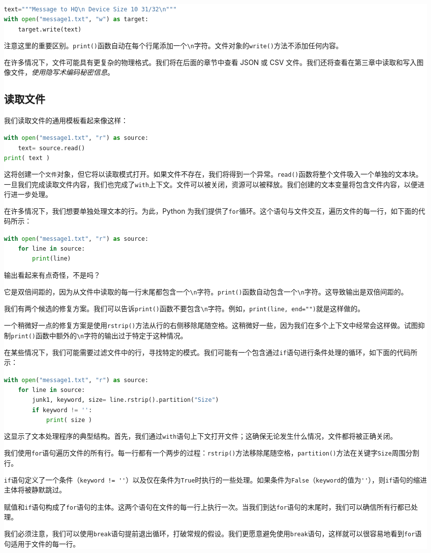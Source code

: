 ```py
text="""Message to HQ\n Device Size 10 31/32\n"""
with open("message1.txt", "w") as target:
    target.write(text)
```

注意这里的重要区别。`print()`函数自动在每个行尾添加一个`\n`字符。文件对象的`write()`方法不添加任何内容。

在许多情况下，文件可能具有更复杂的物理格式。我们将在后面的章节中查看 JSON 或 CSV 文件。我们还将查看在第三章中读取和写入图像文件，*使用隐写术编码秘密信息*。

## 读取文件

我们读取文件的通用模板看起来像这样：

```py
with open("message1.txt", "r") as source:
    text= source.read()
print( text )
```

这将创建一个`文件`对象，但它将以读取模式打开。如果文件不存在，我们将得到一个异常。`read()`函数将整个文件吸入一个单独的文本块。一旦我们完成读取文件内容，我们也完成了`with`上下文。文件可以被关闭，资源可以被释放。我们创建的文本变量将包含文件内容，以便进行进一步处理。

在许多情况下，我们想要单独处理文本的行。为此，Python 为我们提供了`for`循环。这个语句与文件交互，遍历文件的每一行，如下面的代码所示：

```py
with open("message1.txt", "r") as source:
    for line in source:
        print(line)
```

输出看起来有点奇怪，不是吗？

它是双倍间距的，因为从文件中读取的每一行末尾都包含一个`\n`字符。`print()`函数自动包含一个`\n`字符。这导致输出是双倍间距的。

我们有两个候选的修复方案。我们可以告诉`print()`函数不要包含`\n`字符。例如，`print(line, end="")`就是这样做的。

一个稍微好一点的修复方案是使用`rstrip()`方法从行的右侧移除尾随空格。这稍微好一些，因为我们在多个上下文中经常会这样做。试图抑制`print()`函数中额外的`\n`字符的输出过于特定于这种情况。

在某些情况下，我们可能需要过滤文件中的行，寻找特定的模式。我们可能有一个包含通过`if`语句进行条件处理的循环，如下面的代码所示：

```py
with open("message1.txt", "r") as source:
    for line in source:
        junk1, keyword, size= line.rstrip().partition("Size")
        if keyword != '':
            print( size )
```

这显示了文本处理程序的典型结构。首先，我们通过`with`语句上下文打开文件；这确保无论发生什么情况，文件都将被正确关闭。

我们使用`for`语句遍历文件的所有行。每一行都有一个两步的过程：`rstrip()`方法移除尾随空格，`partition()`方法在关键字`Size`周围分割行。

`if`语句定义了一个条件（`keyword != ''`）以及仅在条件为`True`时执行的一些处理。如果条件为`False`（`keyword`的值为`''`），则`if`语句的缩进主体将被静默跳过。

赋值和`if`语句构成了`for`语句的主体。这两个语句在文件的每一行上执行一次。当我们到达`for`语句的末尾时，我们可以确信所有行都已处理。

我们必须注意，我们可以使用`break`语句提前退出循环，打破常规的假设。我们更愿意避免使用`break`语句，这样就可以很容易地看到`for`语句适用于文件的每一行。
